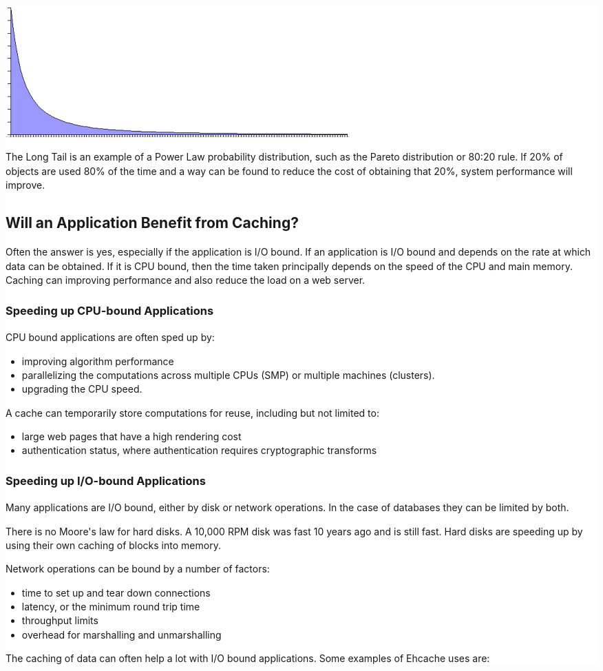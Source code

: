 ![Ehcache Image](/images/documentation/longtail.png)
<br>

The Long Tail is an example of a Power Law probability distribution, such as the Pareto distribution or 80:20 rule. If 20% of objects are used 80% of the time and a way can be found to reduce the
cost of obtaining that 20%, system performance will improve.

## Will an Application Benefit from Caching?

Often the answer is yes, especially if the application is I/O bound. If an application is I/O bound and depends on the rate at which data can be obtained. If it is
CPU bound, then the time taken principally depends on the speed of the CPU and main memory. Caching can improving performance and also reduce the load on a web server. 

### Speeding up CPU-bound Applications

CPU bound applications are often sped up by:

* improving algorithm performance
* parallelizing the computations across multiple CPUs (SMP) or multiple machines (clusters).
* upgrading the CPU speed.

A cache can temporarily store computations for reuse, including but not limited to:

 * large web pages that have a high rendering cost
 * authentication status, where authentication requires cryptographic transforms

### Speeding up I/O-bound Applications

Many applications are I/O bound, either by disk or network operations. In the case of databases they can be limited
by both.

There is no Moore's law for hard disks. A 10,000 RPM disk was fast 10 years ago and is still fast. Hard disks are
speeding up by using their own caching of blocks into memory.

Network operations can be bound by a number of factors:

* time to set up and tear down connections
* latency, or the minimum round trip time
* throughput limits
* overhead for marshalling and unmarshalling 

The caching of data can often help a lot with I/O bound applications. Some examples of Ehcache uses are:
